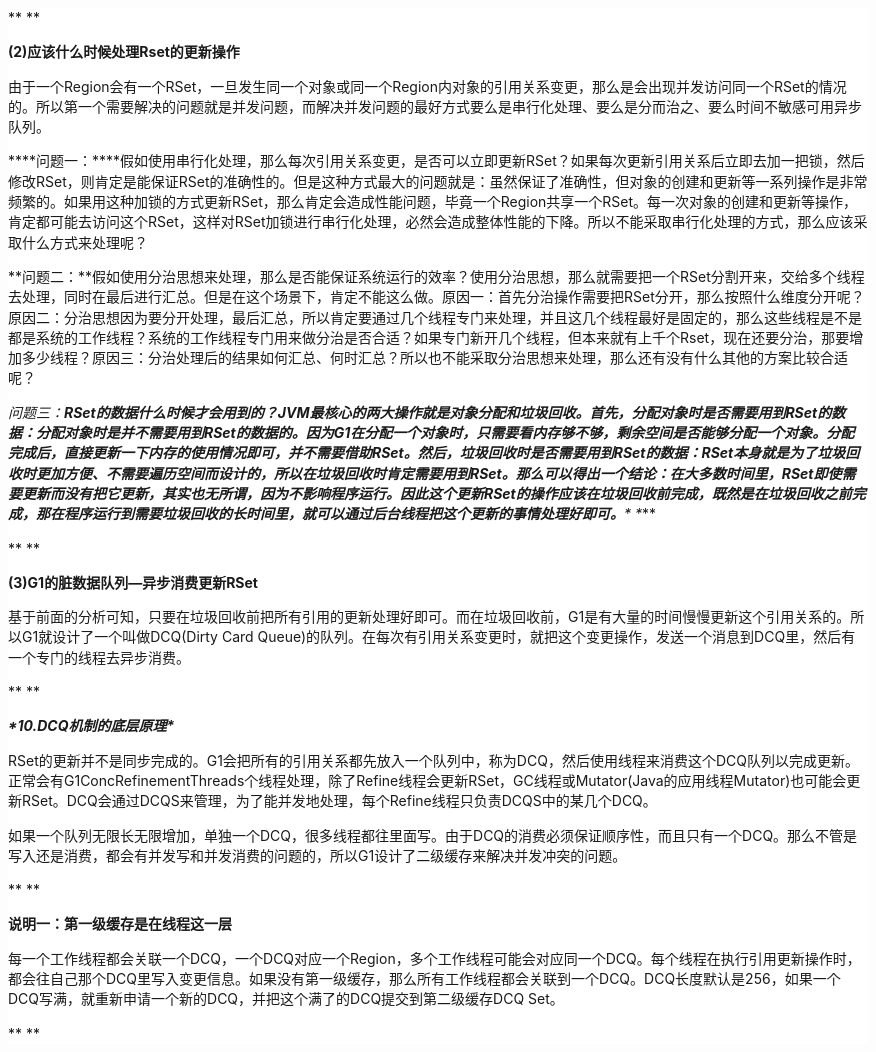 **
**

**(2)应该什么时候处理Rset的更新操作**

由于一个Region会有一个RSet，一旦发生同一个对象或同一个Region内对象的引用关系变更，那么是会出现并发访问同一个RSet的情况的。所以第一个需要解决的问题就是并发问题，而解决并发问题的最好方式要么是串行化处理、要么是分而治之、要么时间不敏感可用异步队列。



***\*问题一：\****假如使用串行化处理，那么每次引用关系变更，是否可以立即更新RSet？如果每次更新引用关系后立即去加一把锁，然后修改RSet，则肯定是能保证RSet的准确性的。但是这种方式最大的问题就是：虽然保证了准确性，但对象的创建和更新等一系列操作是非常频繁的。如果用这种加锁的方式更新RSet，那么肯定会造成性能问题，毕竟一个Region共享一个RSet。每一次对象的创建和更新等操作，肯定都可能去访问这个RSet，这样对RSet加锁进行串行化处理，必然会造成整体性能的下降。所以不能采取串行化处理的方式，那么应该采取什么方式来处理呢？



**问题二：**假如使用分治思想来处理，那么是否能保证系统运行的效率？使用分治思想，那么就需要把一个RSet分割开来，交给多个线程去处理，同时在最后进行汇总。但是在这个场景下，肯定不能这么做。原因一：首先分治操作需要把RSet分开，那么按照什么维度分开呢？原因二：分治思想因为要分开处理，最后汇总，所以肯定要通过几个线程专门来处理，并且这几个线程最好是固定的，那么这些线程是不是都是系统的工作线程？系统的工作线程专门用来做分治是否合适？如果专门新开几个线程，但本来就有上千个Rset，现在还要分治，那要增加多少线程？原因三：分治处理后的结果如何汇总、何时汇总？所以也不能采取分治思想来处理，那么还有没有什么其他的方案比较合适呢？



**问题三：**RSet的数据什么时候才会用到的？JVM最核心的两大操作就是对象分配和垃圾回收。首先，分配对象时是否需要用到RSet的数据：分配对象时是并不需要用到RSet的数据的。因为G1在分配一个对象时，只需要看内存够不够，剩余空间是否能够分配一个对象。分配完成后，直接更新一下内存的使用情况即可，并不需要借助RSet。然后，垃圾回收时是否需要用到RSet的数据：RSet本身就是为了垃圾回收时更加方便、不需要遍历空间而设计的，所以在垃圾回收时肯定需要用到RSet。那么可以得出一个结论：在大多数时间里，RSet即使需要更新而没有把它更新，其实也无所谓，因为不影响程序运行。因此这个更新RSet的操作应该在垃圾回收前完成，既然是在垃圾回收之前完成，那在程序运行到需要垃圾回收的长时间里，就可以通过后台线程把这个更新的事情处理好即可。***\*
\****

**
**

**(3)G1的脏数据队列—异步消费更新RSet**

基于前面的分析可知，只要在垃圾回收前把所有引用的更新处理好即可。而在垃圾回收前，G1是有大量的时间慢慢更新这个引用关系的。所以G1就设计了一个叫做DCQ(Dirty Card Queue)的队列。在每次有引用关系变更时，就把这个变更操作，发送一个消息到DCQ里，然后有一个专门的线程去异步消费。

**
**

***\*10.DCQ机制的底层原理\****

RSet的更新并不是同步完成的。G1会把所有的引用关系都先放入一个队列中，称为DCQ，然后使用线程来消费这个DCQ队列以完成更新。正常会有G1ConcRefinementThreads个线程处理，除了Refine线程会更新RSet，GC线程或Mutator(Java的应用线程Mutator)也可能会更新RSet。DCQ会通过DCQS来管理，为了能并发地处理，每个Refine线程只负责DCQS中的某几个DCQ。



如果一个队列无限长无限增加，单独一个DCQ，很多线程都往里面写。由于DCQ的消费必须保证顺序性，而且只有一个DCQ。那么不管是写入还是消费，都会有并发写和并发消费的问题的，所以G1设计了二级缓存来解决并发冲突的问题。

**
**

**说明一：第一级缓存是在线程这一层**

每一个工作线程都会关联一个DCQ，一个DCQ对应一个Region，多个工作线程可能会对应同一个DCQ。每个线程在执行引用更新操作时，都会往自己那个DCQ里写入变更信息。如果没有第一级缓存，那么所有工作线程都会关联到一个DCQ。DCQ长度默认是256，如果一个DCQ写满，就重新申请一个新的DCQ，并把这个满了的DCQ提交到第二级缓存DCQ Set。

**
**
